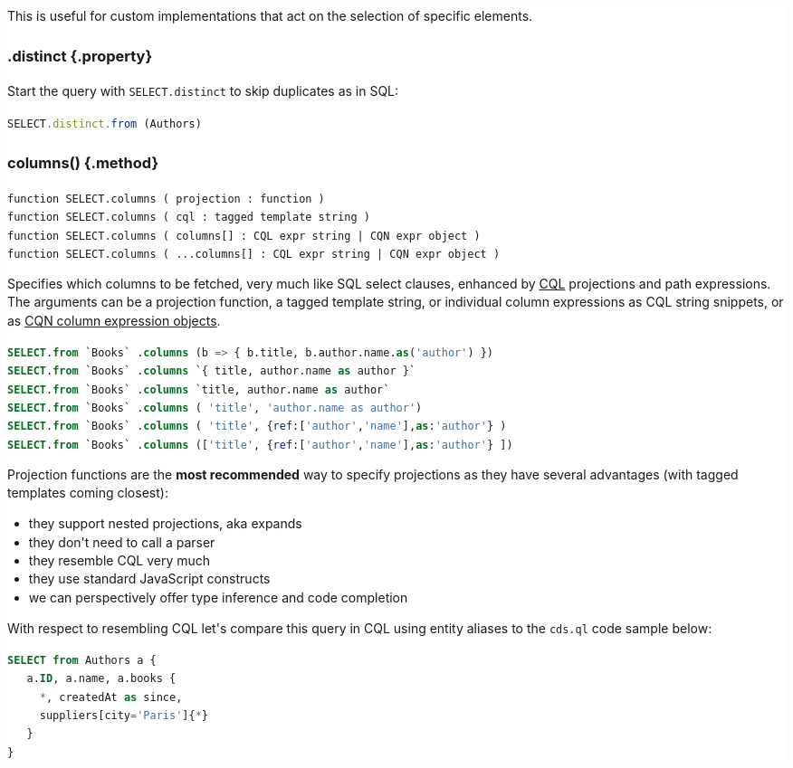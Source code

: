 This is useful for custom implementations that act on the selection of specific elements.



### .distinct {.property}

Start the query with `SELECT.distinct` to skip duplicates as in SQL:

```js
SELECT.distinct.from (Authors)
```



### columns() {.method}

```tsx
function SELECT.columns ( projection : function )
function SELECT.columns ( cql : tagged template string )
function SELECT.columns ( columns[] : CQL expr string | CQN expr object )
function SELECT.columns ( ...columns[] : CQL expr string | CQN expr object )
```

Specifies which columns to be fetched, very much like SQL select clauses, enhanced by [CQL](../cds/cql) projections and path expressions. The arguments can be a projection function, a tagged template string, or individual column expressions as CQL string snippets, or as [CQN column expression objects](../cds/cqn.md#select).

```sql
SELECT.from `Books` .columns (b => { b.title, b.author.name.as('author') })
SELECT.from `Books` .columns `{ title, author.name as author }`
SELECT.from `Books` .columns `title, author.name as author`
SELECT.from `Books` .columns ( 'title', 'author.name as author')
SELECT.from `Books` .columns ( 'title', {ref:['author','name'],as:'author'} )
SELECT.from `Books` .columns (['title', {ref:['author','name'],as:'author'} ])
```

Projection functions are the **most recommended** way to specify projections as they have several advantages (with tagged templates coming closest):

- they support nested projections, aka expands
- they don't need to call a parser
- they resemble CQL very much
- they use standard JavaScript constructs
- we can perspectively offer type inference and code completion

With respect to resembling CQL let's compare this query in CQL using entity aliases to the `cds.ql` code sample below:

```sql
SELECT from Authors a {
   a.ID, a.name, a.books {
     *, createdAt as since,
     suppliers[city='Paris']{*}
   }
}
```
